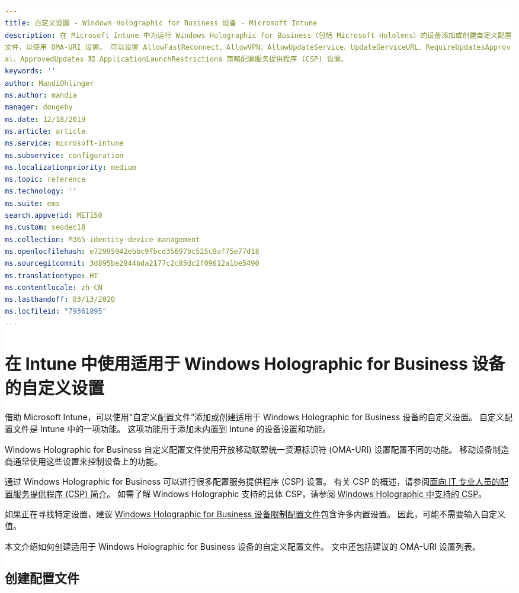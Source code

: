 ```yaml
---
title: 自定义设置 - Windows Holographic for Business 设备 - Microsoft Intune
description: 在 Microsoft Intune 中为运行 Windows Holographic for Business（包括 Microsoft Hololens）的设备添加或创建自定义配置文件，以使用 OMA-URI 设置。 可以设置 AllowFastReconnect、AllowVPN、AllowUpdateService、UpdateServiceURL、RequireUpdatesApproval、ApprovedUpdates 和 ApplicationLaunchRestrictions 策略配置服务提供程序 (CSP) 设置。
keywords: ''
author: MandiOhlinger
ms.author: mandia
manager: dougeby
ms.date: 12/18/2019
ms.article: article
ms.service: microsoft-intune
ms.subservice: configuration
ms.localizationpriority: medium
ms.topic: reference
ms.technology: ''
ms.suite: ems
search.appverid: MET150
ms.custom: seodec18
ms.collection: M365-identity-device-management
ms.openlocfilehash: e72995942ebbc9fbcd35697bc525c9af75e77d18
ms.sourcegitcommit: 3d895be2844bda2177c2c85dc2f09612a1be5490
ms.translationtype: HT
ms.contentlocale: zh-CN
ms.lasthandoff: 03/13/2020
ms.locfileid: "79361895"
---
```

# <a name="use-custom-settings-for-windows-holographic-for-business-devices-in-intune"></a>在 Intune 中使用适用于 Windows Holographic for Business 设备的自定义设置

借助 Microsoft Intune，可以使用“自定义配置文件”添加或创建适用于 Windows Holographic for Business 设备的自定义设置。 自定义配置文件是 Intune 中的一项功能。 这项功能用于添加未内置到 Intune 的设备设置和功能。

Windows Holographic for Business 自定义配置文件使用开放移动联盟统一资源标识符 (OMA-URI) 设置配置不同的功能。 移动设备制造商通常使用这些设置来控制设备上的功能。

通过 Windows Holographic for Business 可以进行很多配置服务提供程序 (CSP) 设置。 有关 CSP 的概述，请参阅[面向 IT 专业人员的配置服务提供程序 (CSP) 简介](https://technet.microsoft.com/itpro/windows/manage/how-it-pros-can-use-configuration-service-providers)。 如需了解 Windows Holographic 支持的具体 CSP，请参阅 [Windows Holographic 中支持的 CSP](https://docs.microsoft.com/windows/client-management/mdm/configuration-service-provider-reference#hololens)。

如果正在寻找特定设置，建议 [Windows Holographic for Business 设备限制配置文件](device-restrictions-windows-holographic.md)包含许多内置设置。 因此，可能不需要输入自定义值。

本文介绍如何创建适用于 Windows Holographic for Business 设备的自定义配置文件。 文中还包括建议的 OMA-URI 设置列表。

## <a name="create-the-profile"></a>创建配置文件
